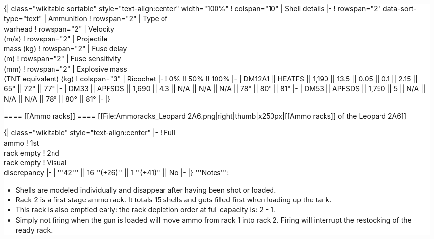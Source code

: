 {| class="wikitable sortable" style="text-align:center" width="100%"
! colspan="10" | Shell details
|-
! rowspan="2" data-sort-type="text" | Ammunition
! rowspan="2" | Type of<br>warhead
! rowspan="2" | Velocity<br>(m/s)
! rowspan="2" | Projectile<br>mass (kg)
! rowspan="2" | Fuse delay<br>(m)
! rowspan="2" | Fuse sensitivity<br>(mm)
! rowspan="2" | Explosive mass<br>(TNT equivalent) (kg)
! colspan="3" | Ricochet
|-
! 0% !! 50% !! 100%
|-
| DM12A1 || HEATFS || 1,190 || 13.5 || 0.05 || 0.1 || 2.15 || 65° || 72° || 77°
|-
| DM33 || APFSDS || 1,690 || 4.3 || N/A || N/A || N/A || 78° || 80° || 81°
|-
| DM53 || APFSDS || 1,750 || 5 || N/A || N/A || N/A || 78° || 80° || 81°
|-
|}

==== [[Ammo racks]] ====
[[File:Ammoracks_Leopard 2A6.png|right|thumb|x250px|[[Ammo racks]] of the Leopard 2A6]]

{| class="wikitable" style="text-align:center"
|-
! Full<br>ammo
! 1st<br>rack empty
! 2nd<br>rack empty
! Visual<br>discrepancy
|-
| '''42''' || 16&nbsp;''(+26)'' || 1&nbsp;''(+41)'' || No
|-
|}
'''Notes''':

* Shells are modeled individually and disappear after having been shot or loaded.
* Rack 2 is a first stage ammo rack. It totals 15 shells and gets filled first when loading up the tank.
* This rack is also emptied early: the rack depletion order at full capacity is: 2 - 1.
* Simply not firing when the gun is loaded will move ammo from rack 1 into rack 2. Firing will interrupt the restocking of the ready rack.
